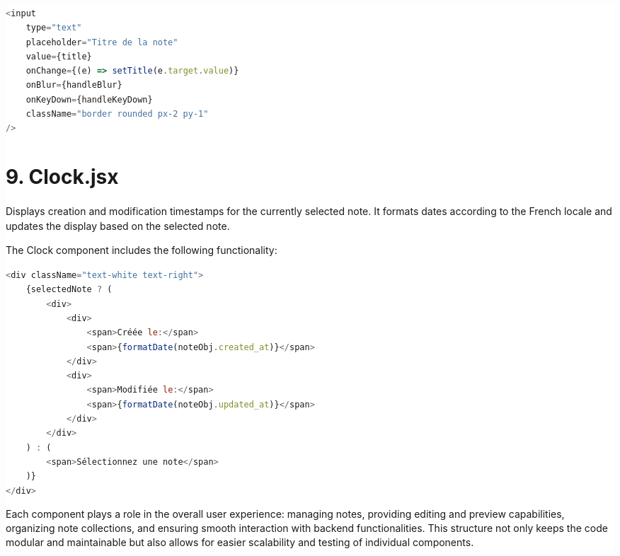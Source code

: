 ```javascript
<input
    type="text"
    placeholder="Titre de la note"
    value={title}
    onChange={(e) => setTitle(e.target.value)}
    onBlur={handleBlur}
    onKeyDown={handleKeyDown}
    className="border rounded px-2 py-1"
/>
```

# 9. Clock.jsx

Displays creation and modification timestamps for the currently selected note. It formats dates according to the French locale and updates the display based on the selected note.

The Clock component includes the following functionality:

```javascript
<div className="text-white text-right">
    {selectedNote ? (
        <div>
            <div>
                <span>Créée le:</span>
                <span>{formatDate(noteObj.created_at)}</span>
            </div>
            <div>
                <span>Modifiée le:</span>
                <span>{formatDate(noteObj.updated_at)}</span>
            </div>
        </div>
    ) : (
        <span>Sélectionnez une note</span>
    )}
</div>
```

Each component plays a role in the overall user experience: managing notes, providing editing and preview capabilities, organizing note collections, and ensuring smooth interaction with backend functionalities. This structure not only keeps the code modular and maintainable but also allows for easier scalability and testing of individual components.